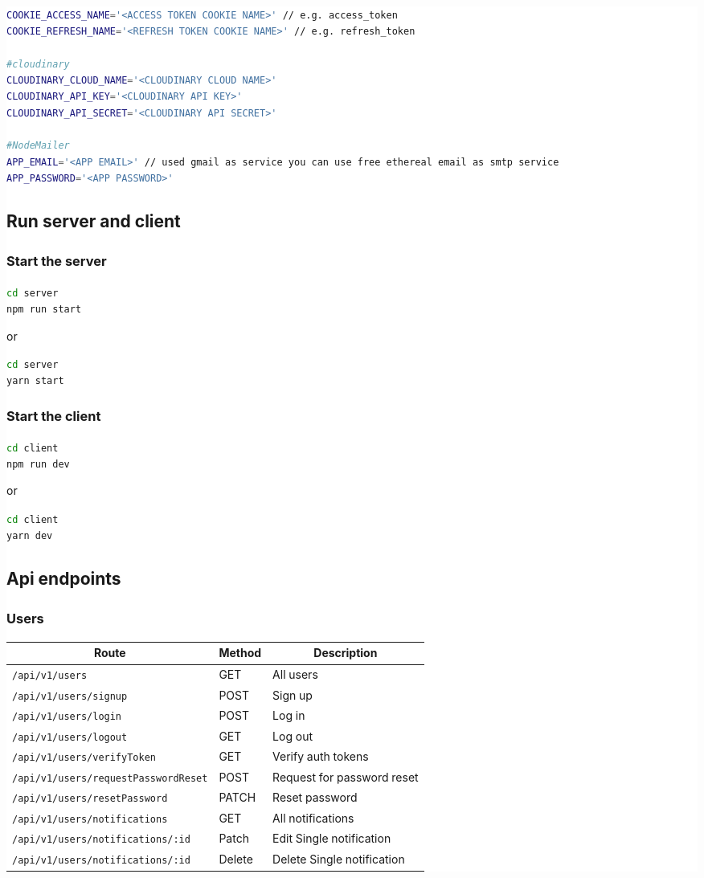 ```bash
COOKIE_ACCESS_NAME='<ACCESS TOKEN COOKIE NAME>' // e.g. access_token
COOKIE_REFRESH_NAME='<REFRESH TOKEN COOKIE NAME>' // e.g. refresh_token

#cloudinary
CLOUDINARY_CLOUD_NAME='<CLOUDINARY CLOUD NAME>'
CLOUDINARY_API_KEY='<CLOUDINARY API KEY>'
CLOUDINARY_API_SECRET='<CLOUDINARY API SECRET>'

#NodeMailer
APP_EMAIL='<APP EMAIL>' // used gmail as service you can use free ethereal email as smtp service
APP_PASSWORD='<APP PASSWORD>'
```

## Run server and client

### Start the server

```bash
cd server
npm run start
```

or

```bash
cd server
yarn start
```

### Start the client

```bash
cd client
npm run dev
```

or

```bash
cd client
yarn dev
```

## Api endpoints

### Users

| Route                                | Method | Description                |
| ------------------------------------ | ------ | -------------------------- |
| `/api/v1/users`                      | GET    | All users                  |
| `/api/v1/users/signup`               | POST   | Sign up                    |
| `/api/v1/users/login`                | POST   | Log in                     |
| `/api/v1/users/logout`               | GET    | Log out                    |
| `/api/v1/users/verifyToken`          | GET    | Verify auth tokens         |
| `/api/v1/users/requestPasswordReset` | POST   | Request for password reset |
| `/api/v1/users/resetPassword`        | PATCH  | Reset password             |
| `/api/v1/users/notifications`        | GET    | All notifications          |
| `/api/v1/users/notifications/:id`    | Patch  | Edit Single notification   |
| `/api/v1/users/notifications/:id`    | Delete | Delete Single notification |
